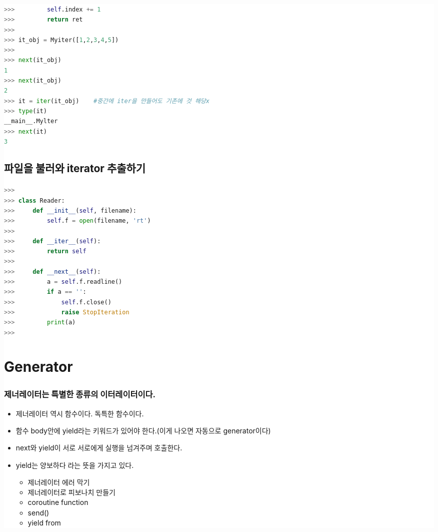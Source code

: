 ```python
>>>			self.index += 1
>>>			return ret
>>>
>>>	it_obj = Myiter([1,2,3,4,5])
>>>
>>>	next(it_obj)
1
>>>	next(it_obj)
2
>>>	it = iter(it_obj)    #중간에 iter을 만들어도 기존에 것 해당x
>>>	type(it)
__main__.Mylter
>>>	next(it)
3

```

## 파일을 불러와 iterator 추출하기

```python
>>>
>>>	class Reader:
>>>		def __init__(self, filename):
>>>			self.f = open(filename, 'rt')
>>>		
>>>		def __iter__(self):
>>>			return self
>>>
>>>		def __next__(self):
>>>			a = self.f.readline()
>>>			if a == '':
>>>				self.f.close()
>>>				raise StopIteration
>>>			print(a)
>>>			
```

# Generator

### 제너레이터는 특별한 종류의 이터레이터이다.

* 제너레이터 역시 함수이다. 독특한 함수이다.
* 함수 body안에 yield라는 키워드가 있어야 한다.(이게 나오면 자동으로 generator이다)
* next와 yield이 서로 서로에게 실행을 넘겨주며 호출한다.
* yield는 양보하다 라는 뜻을 가지고 있다.

	* 제너레이터 에러 막기
	* 제너레이터로 피보나치 만들기
	* coroutine function
	* send()
	* yield from
